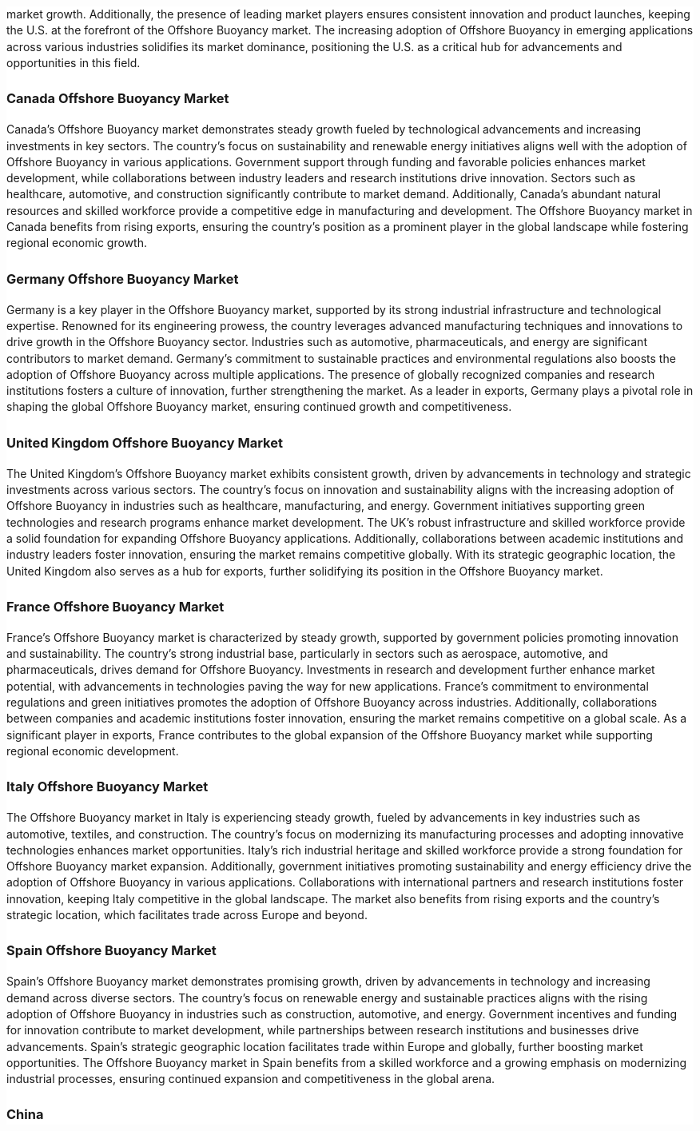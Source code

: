 market growth. Additionally, the presence of leading market players ensures consistent innovation and product launches, keeping the U.S. at the forefront of the Offshore Buoyancy market. The increasing adoption of Offshore Buoyancy in emerging applications across various industries solidifies its market dominance, positioning the U.S. as a critical hub for advancements and opportunities in this field.</p><h3>Canada Offshore Buoyancy Market</h3><p>Canada&rsquo;s Offshore Buoyancy market demonstrates steady growth fueled by technological advancements and increasing investments in key sectors. The country&rsquo;s focus on sustainability and renewable energy initiatives aligns well with the adoption of Offshore Buoyancy in various applications. Government support through funding and favorable policies enhances market development, while collaborations between industry leaders and research institutions drive innovation. Sectors such as healthcare, automotive, and construction significantly contribute to market demand. Additionally, Canada&rsquo;s abundant natural resources and skilled workforce provide a competitive edge in manufacturing and development. The Offshore Buoyancy market in Canada benefits from rising exports, ensuring the country&rsquo;s position as a prominent player in the global landscape while fostering regional economic growth.</p><h3>Germany Offshore Buoyancy Market</h3><p>Germany is a key player in the Offshore Buoyancy market, supported by its strong industrial infrastructure and technological expertise. Renowned for its engineering prowess, the country leverages advanced manufacturing techniques and innovations to drive growth in the Offshore Buoyancy sector. Industries such as automotive, pharmaceuticals, and energy are significant contributors to market demand. Germany&rsquo;s commitment to sustainable practices and environmental regulations also boosts the adoption of Offshore Buoyancy across multiple applications. The presence of globally recognized companies and research institutions fosters a culture of innovation, further strengthening the market. As a leader in exports, Germany plays a pivotal role in shaping the global Offshore Buoyancy market, ensuring continued growth and competitiveness.</p><h3>United Kingdom Offshore Buoyancy Market</h3><p>The United Kingdom&rsquo;s Offshore Buoyancy market exhibits consistent growth, driven by advancements in technology and strategic investments across various sectors. The country&rsquo;s focus on innovation and sustainability aligns with the increasing adoption of Offshore Buoyancy in industries such as healthcare, manufacturing, and energy. Government initiatives supporting green technologies and research programs enhance market development. The UK&rsquo;s robust infrastructure and skilled workforce provide a solid foundation for expanding Offshore Buoyancy applications. Additionally, collaborations between academic institutions and industry leaders foster innovation, ensuring the market remains competitive globally. With its strategic geographic location, the United Kingdom also serves as a hub for exports, further solidifying its position in the Offshore Buoyancy market.</p><h3>France Offshore Buoyancy Market</h3><p>France&rsquo;s Offshore Buoyancy market is characterized by steady growth, supported by government policies promoting innovation and sustainability. The country&rsquo;s strong industrial base, particularly in sectors such as aerospace, automotive, and pharmaceuticals, drives demand for Offshore Buoyancy. Investments in research and development further enhance market potential, with advancements in technologies paving the way for new applications. France&rsquo;s commitment to environmental regulations and green initiatives promotes the adoption of Offshore Buoyancy across industries. Additionally, collaborations between companies and academic institutions foster innovation, ensuring the market remains competitive on a global scale. As a significant player in exports, France contributes to the global expansion of the Offshore Buoyancy market while supporting regional economic development.</p><h3>Italy Offshore Buoyancy Market</h3><p>The Offshore Buoyancy market in Italy is experiencing steady growth, fueled by advancements in key industries such as automotive, textiles, and construction. The country&rsquo;s focus on modernizing its manufacturing processes and adopting innovative technologies enhances market opportunities. Italy&rsquo;s rich industrial heritage and skilled workforce provide a strong foundation for Offshore Buoyancy market expansion. Additionally, government initiatives promoting sustainability and energy efficiency drive the adoption of Offshore Buoyancy in various applications. Collaborations with international partners and research institutions foster innovation, keeping Italy competitive in the global landscape. The market also benefits from rising exports and the country&rsquo;s strategic location, which facilitates trade across Europe and beyond.</p><h3>Spain Offshore Buoyancy Market</h3><p>Spain&rsquo;s Offshore Buoyancy market demonstrates promising growth, driven by advancements in technology and increasing demand across diverse sectors. The country&rsquo;s focus on renewable energy and sustainable practices aligns with the rising adoption of Offshore Buoyancy in industries such as construction, automotive, and energy. Government incentives and funding for innovation contribute to market development, while partnerships between research institutions and businesses drive advancements. Spain&rsquo;s strategic geographic location facilitates trade within Europe and globally, further boosting market opportunities. The Offshore Buoyancy market in Spain benefits from a skilled workforce and a growing emphasis on modernizing industrial processes, ensuring continued expansion and competitiveness in the global arena.</p><h3>China